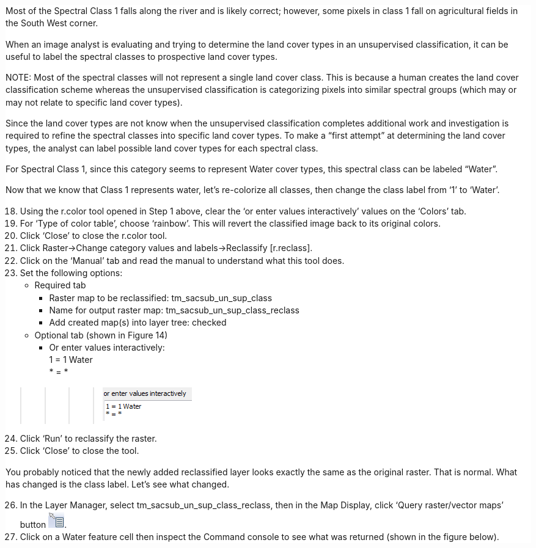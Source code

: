 Most of the Spectral Class 1 falls along the river and is likely correct; however, some pixels in class 1 fall on agricultural fields in the South West corner.

When an image analyst is evaluating and trying to determine the land cover types in an unsupervised classification, it can be useful to label the spectral classes to prospective land cover types.

NOTE:  Most of the spectral classes will not represent a single land cover class.  This is because a human creates the land cover classification scheme whereas the unsupervised classification is categorizing pixels into similar spectral groups (which may or may not relate to specific land cover types).

Since the land cover types are not know when the unsupervised classification completes additional work and investigation is required to refine the spectral classes into specific land cover types.  To make a “first attempt” at determining the land cover types, the analyst can label possible land cover types for each spectral class.

For Spectral Class 1, since this category seems to represent Water cover types, this spectral class can be labeled “Water”.

Now that we know that Class 1 represents water, let’s re-colorize all classes, then change the class label from ‘1’ to ‘Water’.

18.	Using the r.color tool opened in Step 1 above, clear the ‘or enter values interactively’ values on the ‘Colors’ tab.
19.	For ‘Type of color table’, choose ‘rainbow’.  This will revert the classified image back to its original colors.
20.	Click ‘Close’ to close the r.color tool.
21.	Click Raster->Change category values and labels->Reclassify [r.reclass].
22.	Click on the ‘Manual’ tab and read the manual to understand what this tool does.
23.	Set the following options:  
	+ Required tab  
		+ Raster map to be reclassified: tm_sacsub_un_sup_class  
		+ Name for output raster map: tm_sacsub_un_sup_class_reclass  
		+ Add created map(s) into layer tree: checked
	+ Optional tab (shown in Figure 14)
		+ Or enter values interactively:  
		1 = 1 Water  
		\* = *

>>>>![Reclassification Rules](figures/Lab5/Reclassification_Rules.png "Reclassification Rules")
 
24.	Click ‘Run’ to reclassify the raster.
25.	Click ‘Close’ to close the tool.

You probably noticed that the newly added reclassified layer looks exactly the same as the original raster.  That is normal.  What has changed is the class label.  Let’s see what changed.

26.	In the Layer Manager, select tm_sacsub_un_sup_class_reclass, then in the Map   Display, click ‘Query raster/vector maps’ button ![Query raster/vector maps' button](figures/Lab5/Query_raster_vector_maps'_button.png "Query raster/vector maps' button").
27.	Click on a Water feature cell then inspect the Command console to see what was returned (shown in the figure below).
